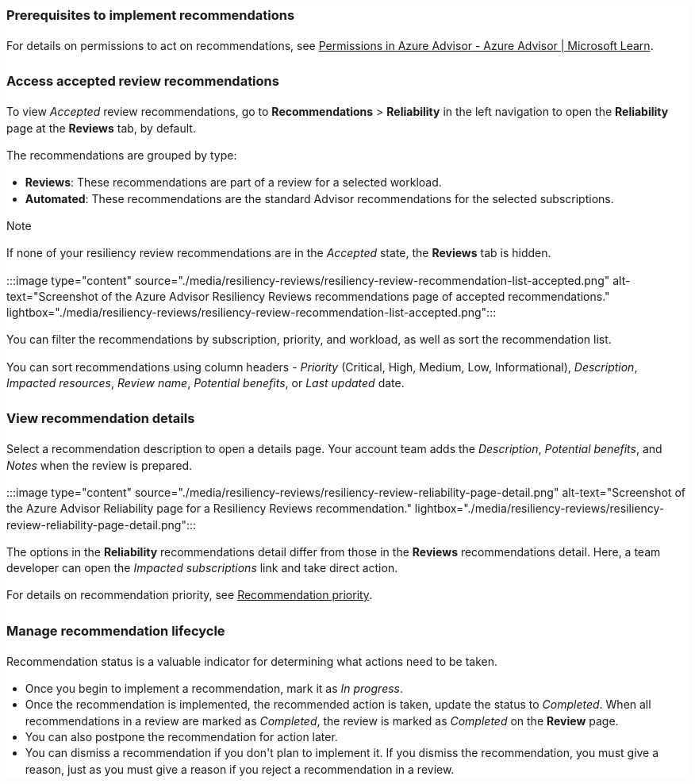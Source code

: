 ### Prerequisites to implement recommendations

For details on permissions to act on recommendations, see [Permissions in Azure Advisor - Azure Advisor | Microsoft Learn](/azure/advisor/permissions).

### Access accepted review recommendations

To view *Accepted* review recommendations, go to **Recommendations** > **Reliability** in the left navigation to open the **Reliability** page at the **Reviews** tab, by default.

The recommendations are grouped by type:

* **Reviews**: These recommendations are part of a review for a selected workload.
* **Automated**: These recommendations are the standard Advisor recommendations for the selected subscriptions.

> [!NOTE]
> If none of your resiliency review recommendations are in the *Accepted* state, the **Reviews** tab is hidden.

:::image type="content" source="./media/resiliency-reviews/resiliency-review-recommendation-list-accepted.png" alt-text="Screenshot of the Azure Advisor Resiliency Reviews recommendations page of accepted recommendations." lightbox="./media/resiliency-reviews/resiliency-review-recommendation-list-accepted.png":::

You can filter the recommendations by subscription, priority, and workload, as well as sort the recommendation list.

You can sort recommendations using column headers - *Priority* (Critical, High, Medium, Low, Informational), *Description*, *Impacted resources*, *Review name*, *Potential benefits*, or *Last updated* date.

### View recommendation details

Select a recommendation description to open a details page. Your account team adds the *Description*, *Potential benefits*, and *Notes* when the review is prepared.

:::image type="content" source="./media/resiliency-reviews/resiliency-review-reliability-page-detail.png" alt-text="Screenshot of the Azure Advisor Reliability page for a Resiliency Reviews recommendation." lightbox="./media/resiliency-reviews/resiliency-review-reliability-page-detail.png":::

The options in the **Reliability** recommendations detail differ from those in the **Reviews** recommendations detail. Here, a team developer can open the *Impacted subscriptions* link and take direct action.

For details on recommendation priority, see [Recommendation priority](#recommendation-priority).

### Manage recommendation lifecycle

Recommendation status is a valuable indicator for determining what actions need to be taken.

* Once you begin to implement a recommendation, mark it as *In progress*.
* Once the recommendation is implemented, the recommended action is taken, update the status to *Completed*. When all recommendations in a review are marked as *Completed*, the review is marked as *Completed* on the **Review** page.
* You can also postpone the recommendation for action later.
* You can dismiss a recommendation if you don't plan to implement it. If you dismiss the recommendation, you must give a reason, just as you must give a reason if you reject a recommendation in a review.
